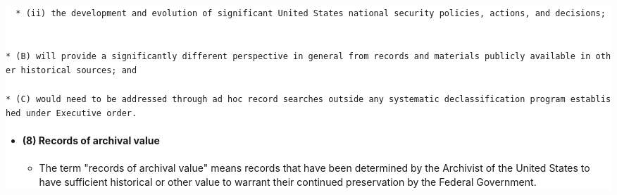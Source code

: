       * (ii) the development and evolution of significant United States national security policies, actions, and decisions;


    * (B) will provide a significantly different perspective in general from records and materials publicly available in other historical sources; and

    * (C) would need to be addressed through ad hoc record searches outside any systematic declassification program established under Executive order.

* #### (8) Records of archival value
  * The term "records of archival value" means records that have been determined by the Archivist of the United States to have sufficient historical or other value to warrant their continued preservation by the Federal Government.